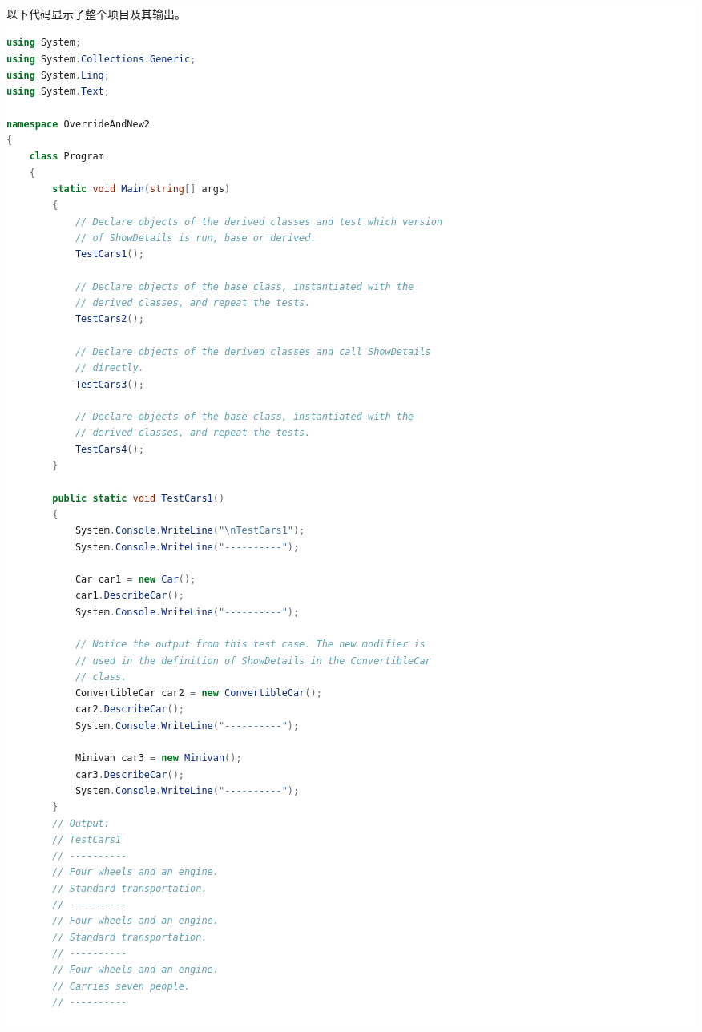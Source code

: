  以下代码显示了整个项目及其输出。  
  
```c#  
using System;  
using System.Collections.Generic;  
using System.Linq;  
using System.Text;  
  
namespace OverrideAndNew2  
{  
    class Program  
    {  
        static void Main(string[] args)  
        {  
            // Declare objects of the derived classes and test which version  
            // of ShowDetails is run, base or derived.  
            TestCars1();  
  
            // Declare objects of the base class, instantiated with the  
            // derived classes, and repeat the tests.  
            TestCars2();  
  
            // Declare objects of the derived classes and call ShowDetails  
            // directly.  
            TestCars3();  
  
            // Declare objects of the base class, instantiated with the  
            // derived classes, and repeat the tests.  
            TestCars4();  
        }  
  
        public static void TestCars1()  
        {  
            System.Console.WriteLine("\nTestCars1");  
            System.Console.WriteLine("----------");  
  
            Car car1 = new Car();  
            car1.DescribeCar();  
            System.Console.WriteLine("----------");  
  
            // Notice the output from this test case. The new modifier is  
            // used in the definition of ShowDetails in the ConvertibleCar  
            // class.    
            ConvertibleCar car2 = new ConvertibleCar();  
            car2.DescribeCar();  
            System.Console.WriteLine("----------");  
  
            Minivan car3 = new Minivan();  
            car3.DescribeCar();  
            System.Console.WriteLine("----------");  
        }  
        // Output:  
        // TestCars1  
        // ----------  
        // Four wheels and an engine.  
        // Standard transportation.  
        // ----------  
        // Four wheels and an engine.  
        // Standard transportation.  
        // ----------  
        // Four wheels and an engine.  
        // Carries seven people.  
        // ----------  
  
```